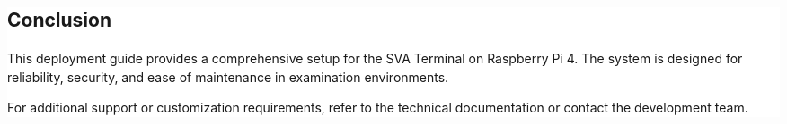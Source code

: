 ```bash
```

## Conclusion

This deployment guide provides a comprehensive setup for the SVA Terminal on Raspberry Pi 4. The system is designed for reliability, security, and ease of maintenance in examination environments.

For additional support or customization requirements, refer to the technical documentation or contact the development team.

